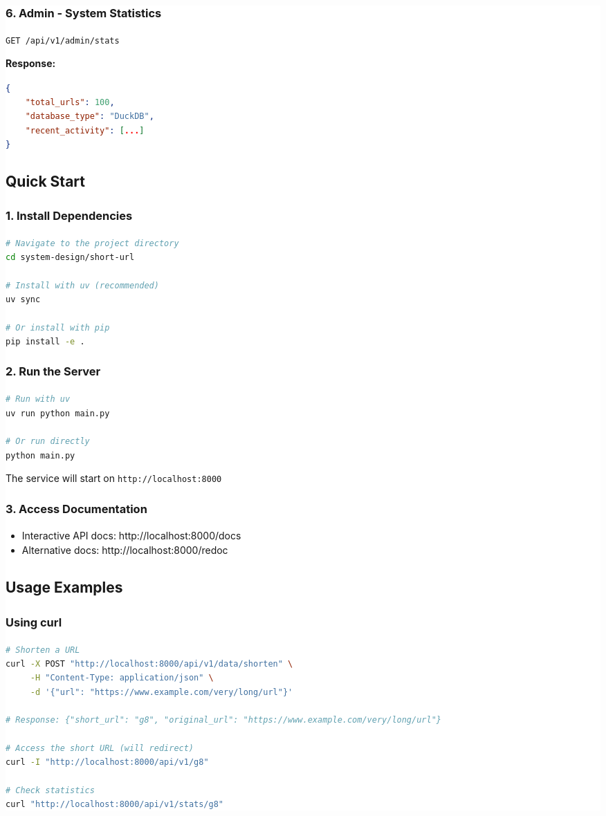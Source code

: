 ### 6. Admin - System Statistics
```http
GET /api/v1/admin/stats
```

**Response:**
```json
{
    "total_urls": 100,
    "database_type": "DuckDB",
    "recent_activity": [...]
}
```

## Quick Start

### 1. Install Dependencies
```bash
# Navigate to the project directory
cd system-design/short-url

# Install with uv (recommended)
uv sync

# Or install with pip
pip install -e .
```

### 2. Run the Server
```bash
# Run with uv
uv run python main.py

# Or run directly
python main.py
```

The service will start on `http://localhost:8000`

### 3. Access Documentation
- Interactive API docs: http://localhost:8000/docs
- Alternative docs: http://localhost:8000/redoc

## Usage Examples

### Using curl

```bash
# Shorten a URL
curl -X POST "http://localhost:8000/api/v1/data/shorten" \
     -H "Content-Type: application/json" \
     -d '{"url": "https://www.example.com/very/long/url"}'

# Response: {"short_url": "g8", "original_url": "https://www.example.com/very/long/url"}

# Access the short URL (will redirect)
curl -I "http://localhost:8000/api/v1/g8"

# Check statistics
curl "http://localhost:8000/api/v1/stats/g8"
```
